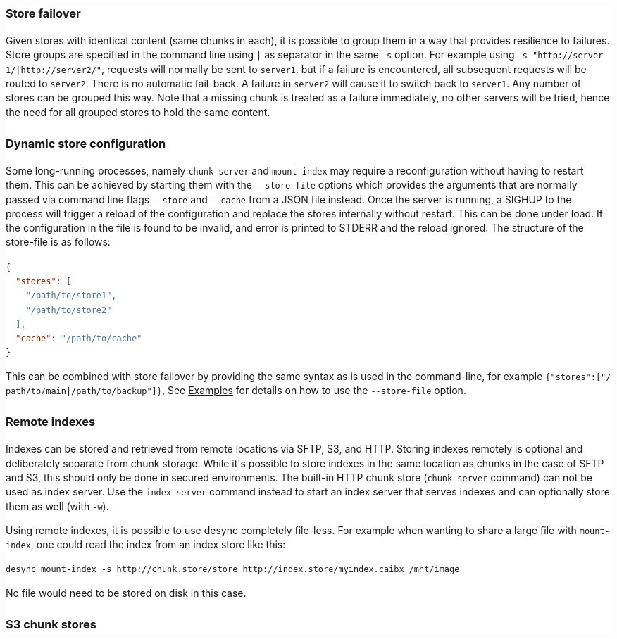 ### Store failover

Given stores with identical content (same chunks in each), it is possible to group them in a way that provides resilience to failures. Store groups are specified in the command line using `|` as separator in the same `-s` option. For example using `-s "http://server1/|http://server2/"`, requests will normally be sent to `server1`, but if a failure is encountered, all subsequent requests will be routed to `server2`. There is no automatic fail-back. A failure in `server2` will cause it to switch back to `server1`. Any number of stores can be grouped this way. Note that a missing chunk is treated as a failure immediately, no other servers will be tried, hence the need for all grouped stores to hold the same content.

### Dynamic store configuration

Some long-running processes, namely `chunk-server` and `mount-index` may require a reconfiguration without having to restart them. This can be achieved by starting them with the `--store-file` options which provides the arguments that are normally passed via command line flags `--store` and `--cache` from a JSON file instead. Once the server is running, a SIGHUP to the process will trigger a reload of the configuration and replace the stores internally without restart. This can be done under load. If the configuration in the file is found to be invalid, and error is printed to STDERR and the reload ignored. The structure of the store-file is as follows:

```json
{
  "stores": [
    "/path/to/store1",
    "/path/to/store2"
  ],
  "cache": "/path/to/cache"
}
```

This can be combined with store failover by providing the same syntax as is used in the command-line, for example `{"stores":["/path/to/main|/path/to/backup"]}`, See [Examples](#examples) for details on how to use the `--store-file` option.

### Remote indexes

Indexes can be stored and retrieved from remote locations via SFTP, S3, and HTTP. Storing indexes remotely is optional and deliberately separate from chunk storage. While it's possible to store indexes in the same location as chunks in the case of SFTP and S3, this should only be done in secured environments. The built-in HTTP chunk store (`chunk-server` command) can not be used as index server. Use the `index-server` command instead to start an index server that serves indexes and can optionally store them as well (with `-w`).

Using remote indexes, it is possible to use desync completely file-less. For example when wanting to share a large file with `mount-index`, one could read the index from an index store like this:

```text
desync mount-index -s http://chunk.store/store http://index.store/myindex.caibx /mnt/image
```

No file would need to be stored on disk in this case.

### S3 chunk stores
